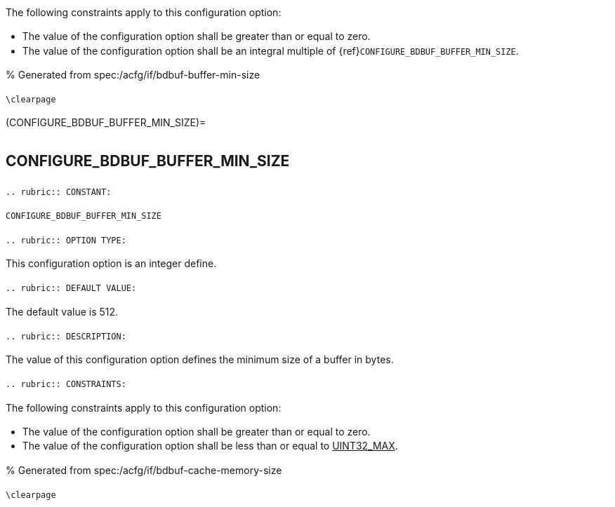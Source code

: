 The following constraints apply to this configuration option:

- The value of the configuration option shall be greater than or equal to zero.
- The value of the configuration option shall be an integral multiple of
  {ref}`CONFIGURE_BDBUF_BUFFER_MIN_SIZE`.

% Generated from spec:/acfg/if/bdbuf-buffer-min-size

```{raw} latex
\clearpage
```

```{index} CONFIGURE_BDBUF_BUFFER_MIN_SIZE
```

(CONFIGURE_BDBUF_BUFFER_MIN_SIZE)=

## CONFIGURE_BDBUF_BUFFER_MIN_SIZE

```{eval-rst}
.. rubric:: CONSTANT:
```

`CONFIGURE_BDBUF_BUFFER_MIN_SIZE`

```{eval-rst}
.. rubric:: OPTION TYPE:
```

This configuration option is an integer define.

```{eval-rst}
.. rubric:: DEFAULT VALUE:
```

The default value is 512.

```{eval-rst}
.. rubric:: DESCRIPTION:
```

The value of this configuration option defines the minimum size of a buffer in
bytes.

```{eval-rst}
.. rubric:: CONSTRAINTS:
```

The following constraints apply to this configuration option:

- The value of the configuration option shall be greater than or equal to zero.
- The value of the configuration option shall be less than or equal to
  [UINT32_MAX](https://en.cppreference.com/w/c/types/integer).

% Generated from spec:/acfg/if/bdbuf-cache-memory-size

```{raw} latex
\clearpage
```

```{index} CONFIGURE_BDBUF_CACHE_MEMORY_SIZE
```
